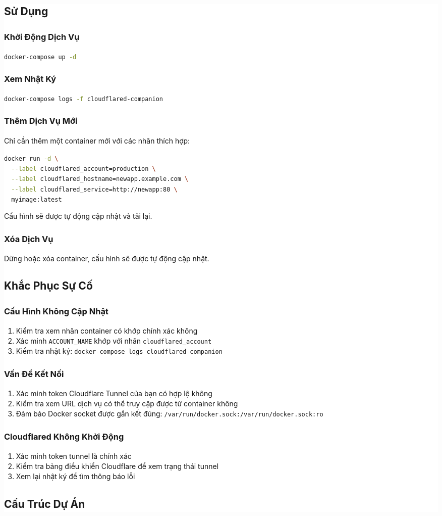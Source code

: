 ## Sử Dụng

### Khởi Động Dịch Vụ

```bash
docker-compose up -d
```

### Xem Nhật Ký

```bash
docker-compose logs -f cloudflared-companion
```

### Thêm Dịch Vụ Mới

Chỉ cần thêm một container mới với các nhãn thích hợp:

```bash
docker run -d \
  --label cloudflared_account=production \
  --label cloudflared_hostname=newapp.example.com \
  --label cloudflared_service=http://newapp:80 \
  myimage:latest
```

Cấu hình sẽ được tự động cập nhật và tải lại.

### Xóa Dịch Vụ

Dừng hoặc xóa container, cấu hình sẽ được tự động cập nhật.

## Khắc Phục Sự Cố

### Cấu Hình Không Cập Nhật

1. Kiểm tra xem nhãn container có khớp chính xác không
2. Xác minh `ACCOUNT_NAME` khớp với nhãn `cloudflared_account`
3. Kiểm tra nhật ký: `docker-compose logs cloudflared-companion`

### Vấn Đề Kết Nối

1. Xác minh token Cloudflare Tunnel của bạn có hợp lệ không
2. Kiểm tra xem URL dịch vụ có thể truy cập được từ container không
3. Đảm bảo Docker socket được gắn kết đúng: `/var/run/docker.sock:/var/run/docker.sock:ro`

### Cloudflared Không Khởi Động

1. Xác minh token tunnel là chính xác
2. Kiểm tra bảng điều khiển Cloudflare để xem trạng thái tunnel
3. Xem lại nhật ký để tìm thông báo lỗi

## Cấu Trúc Dự Án
